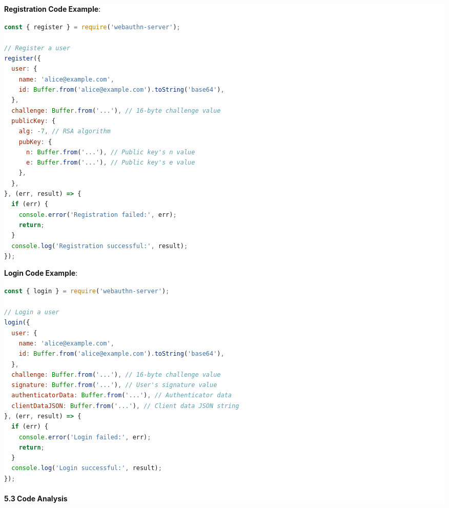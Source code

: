 **Registration Code Example**:

```javascript
const { register } = require('webauthn-server');

// Register a user
register({
  user: {
    name: 'alice@example.com',
    id: Buffer.from('alice@example.com').toString('base64'),
  },
  challenge: Buffer.from('...'), // 16-byte challenge value
  publicKey: {
    alg: -7, // RSA algorithm
    pubKey: {
      n: Buffer.from('...'), // Public key's n value
      e: Buffer.from('...'), // Public key's e value
    },
  },
}, (err, result) => {
  if (err) {
    console.error('Registration failed:', err);
    return;
  }
  console.log('Registration successful:', result);
});
```

**Login Code Example**:

```javascript
const { login } = require('webauthn-server');

// Login a user
login({
  user: {
    name: 'alice@example.com',
    id: Buffer.from('alice@example.com').toString('base64'),
  },
  challenge: Buffer.from('...'), // 16-byte challenge value
  signature: Buffer.from('...'), // User's signature value
  authenticatorData: Buffer.from('...'), // Authenticator data
  clientDataJSON: Buffer.from('...'), // Client data JSON string
}, (err, result) => {
  if (err) {
    console.error('Login failed:', err);
    return;
  }
  console.log('Login successful:', result);
});
```

#### 5.3 Code Analysis

